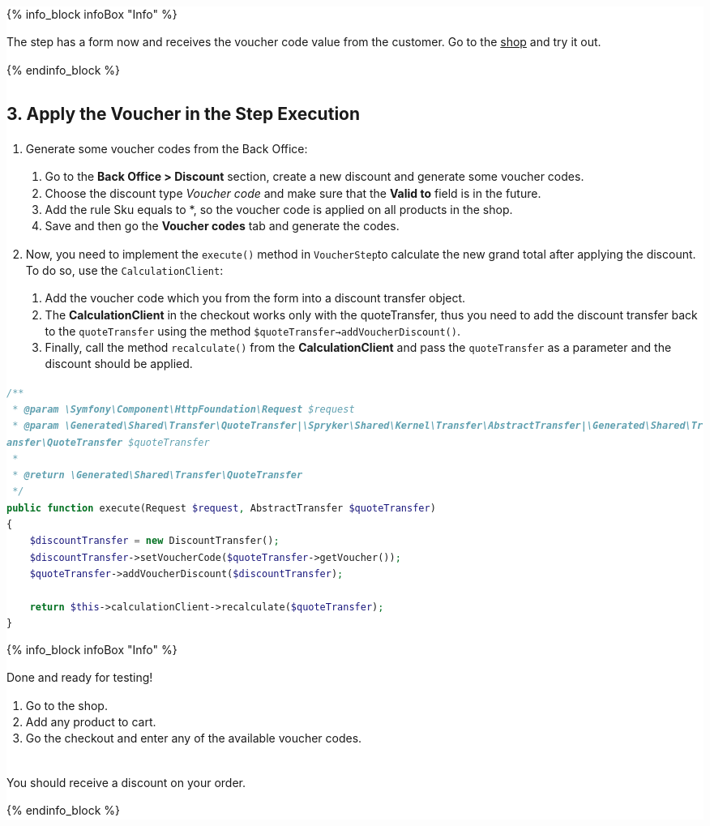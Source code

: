 {% info_block infoBox "Info" %}

The step has a form now and receives the voucher code value from the customer. Go to the [shop](http://www.de.suite.local/) and try it out.

{% endinfo_block %}

## 3. Apply the Voucher in the Step Execution

1. Generate some voucher codes from the Back Office:

    1. Go to the **Back Office > Discount**  section, create a new discount and generate some voucher codes.
    2. Choose the discount type *Voucher code* and make sure that the **Valid to** field is in the future.
    3. Add the rule Sku equals to *, so the voucher code is applied on all products in the shop.
    4. Save and then go the **Voucher codes** tab and generate the codes.

2. Now, you need to implement the `execute()` method in `VoucherStep`to calculate the new grand total after applying the discount. To do so, use the `CalculationClient`:

    1. Add the voucher code which you from the form into a discount transfer object.
    2. The **CalculationClient** in the checkout works only with the quoteTransfer, thus you need to add the discount transfer back to the `quoteTransfer` using the method `$quoteTransfer→addVoucherDiscount()`.
    3. Finally, call the method `recalculate()` from the **CalculationClient** and pass the `quoteTransfer` as a parameter and the discount should be applied.

```php
/**
 * @param \Symfony\Component\HttpFoundation\Request $request
 * @param \Generated\Shared\Transfer\QuoteTransfer|\Spryker\Shared\Kernel\Transfer\AbstractTransfer|\Generated\Shared\Transfer\QuoteTransfer $quoteTransfer
 *
 * @return \Generated\Shared\Transfer\QuoteTransfer
 */
public function execute(Request $request, AbstractTransfer $quoteTransfer)
{
	$discountTransfer = new DiscountTransfer();
	$discountTransfer->setVoucherCode($quoteTransfer->getVoucher());
	$quoteTransfer->addVoucherDiscount($discountTransfer);

	return $this->calculationClient->recalculate($quoteTransfer);
}
```

{% info_block infoBox "Info" %}

Done and ready for testing! <ol><li>Go to the shop.</li><li>Add any product to cart.</li><li>Go the checkout and enter any of the available voucher codes.</li></ol><br>You should receive a discount on your order.

{% endinfo_block %}
